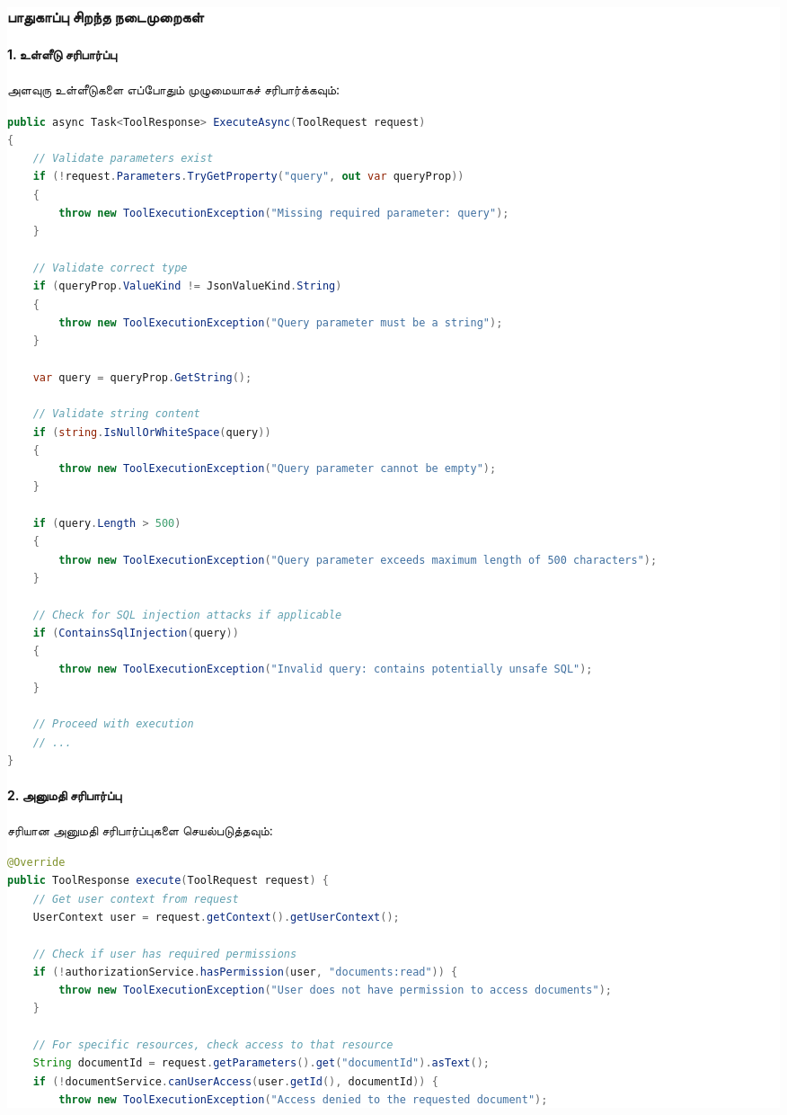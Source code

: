### பாதுகாப்பு சிறந்த நடைமுறைகள்

#### 1. உள்ளீடு சரிபார்ப்பு

அளவுரு உள்ளீடுகளை எப்போதும் முழுமையாகச் சரிபார்க்கவும்:

```csharp
public async Task<ToolResponse> ExecuteAsync(ToolRequest request)
{
    // Validate parameters exist
    if (!request.Parameters.TryGetProperty("query", out var queryProp))
    {
        throw new ToolExecutionException("Missing required parameter: query");
    }
    
    // Validate correct type
    if (queryProp.ValueKind != JsonValueKind.String)
    {
        throw new ToolExecutionException("Query parameter must be a string");
    }
    
    var query = queryProp.GetString();
    
    // Validate string content
    if (string.IsNullOrWhiteSpace(query))
    {
        throw new ToolExecutionException("Query parameter cannot be empty");
    }
    
    if (query.Length > 500)
    {
        throw new ToolExecutionException("Query parameter exceeds maximum length of 500 characters");
    }
    
    // Check for SQL injection attacks if applicable
    if (ContainsSqlInjection(query))
    {
        throw new ToolExecutionException("Invalid query: contains potentially unsafe SQL");
    }
    
    // Proceed with execution
    // ...
}
```

#### 2. அனுமதி சரிபார்ப்பு

சரியான அனுமதி சரிபார்ப்புகளை செயல்படுத்தவும்:

```java
@Override
public ToolResponse execute(ToolRequest request) {
    // Get user context from request
    UserContext user = request.getContext().getUserContext();
    
    // Check if user has required permissions
    if (!authorizationService.hasPermission(user, "documents:read")) {
        throw new ToolExecutionException("User does not have permission to access documents");
    }
    
    // For specific resources, check access to that resource
    String documentId = request.getParameters().get("documentId").asText();
    if (!documentService.canUserAccess(user.getId(), documentId)) {
        throw new ToolExecutionException("Access denied to the requested document");
```